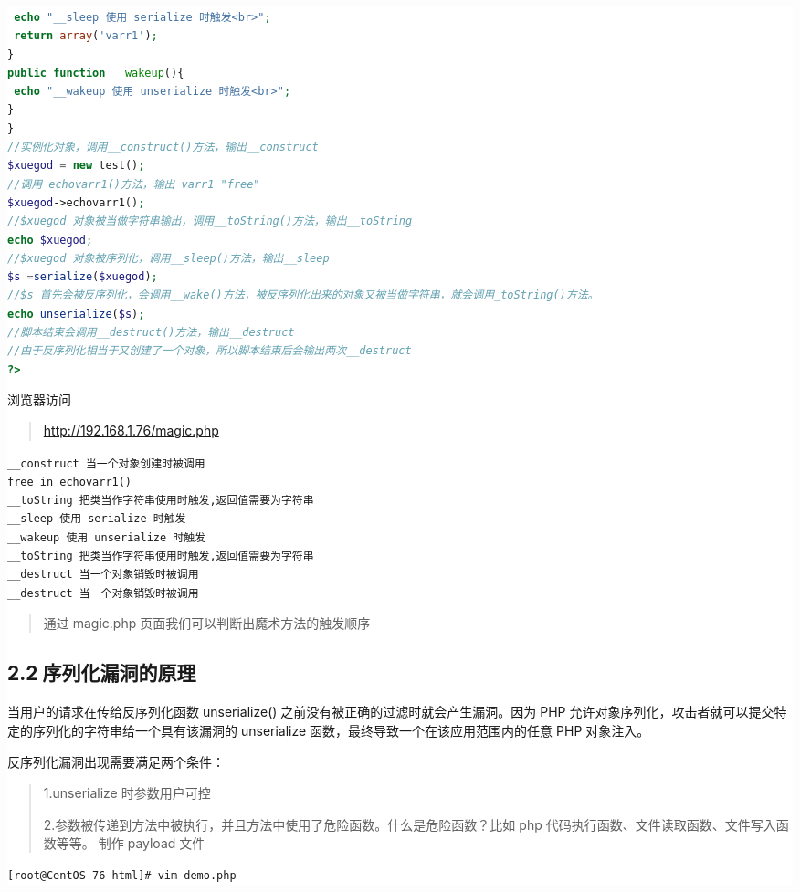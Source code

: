```php
 echo "__sleep 使用 serialize 时触发<br>";
 return array('varr1');
}
public function __wakeup(){
 echo "__wakeup 使用 unserialize 时触发<br>";
}
}
//实例化对象，调用__construct()方法，输出__construct
$xuegod = new test(); 
//调用 echovarr1()方法，输出 varr1 "free"
$xuegod->echovarr1(); 
//$xuegod 对象被当做字符串输出，调用__toString()方法，输出__toString
echo $xuegod; 
//$xuegod 对象被序列化，调用__sleep()方法，输出__sleep
$s =serialize($xuegod); 
//$s 首先会被反序列化，会调用__wake()方法，被反序列化出来的对象又被当做字符串，就会调用_toString()方法。
echo unserialize($s); 
//脚本结束会调用__destruct()方法，输出__destruct
//由于反序列化相当于又创建了一个对象，所以脚本结束后会输出两次__destruct
?>
```

浏览器访问

>http://192.168.1.76/magic.php

```
__construct 当一个对象创建时被调用
free in echovarr1()
__toString 把类当作字符串使用时触发,返回值需要为字符串
__sleep 使用 serialize 时触发
__wakeup 使用 unserialize 时触发
__toString 把类当作字符串使用时触发,返回值需要为字符串
__destruct 当一个对象销毁时被调用
__destruct 当一个对象销毁时被调用
```

> 通过 magic.php 页面我们可以判断出魔术方法的触发顺序

## 2.2 序列化漏洞的原理

当用户的请求在传给反序列化函数 unserialize() 之前没有被正确的过滤时就会产生漏洞。因为 PHP 允许对象序列化，攻击者就可以提交特定的序列化的字符串给一个具有该漏洞的 unserialize 函数，最终导致一个在该应用范围内的任意 PHP 对象注入。

反序列化漏洞出现需要满足两个条件：

>1.unserialize 时参数用户可控
>
>2.参数被传递到方法中被执行，并且方法中使用了危险函数。什么是危险函数？比如 php 代码执行函数、文件读取函数、文件写入函数等等。
制作 payload 文件

```
[root@CentOS-76 html]# vim demo.php
```
